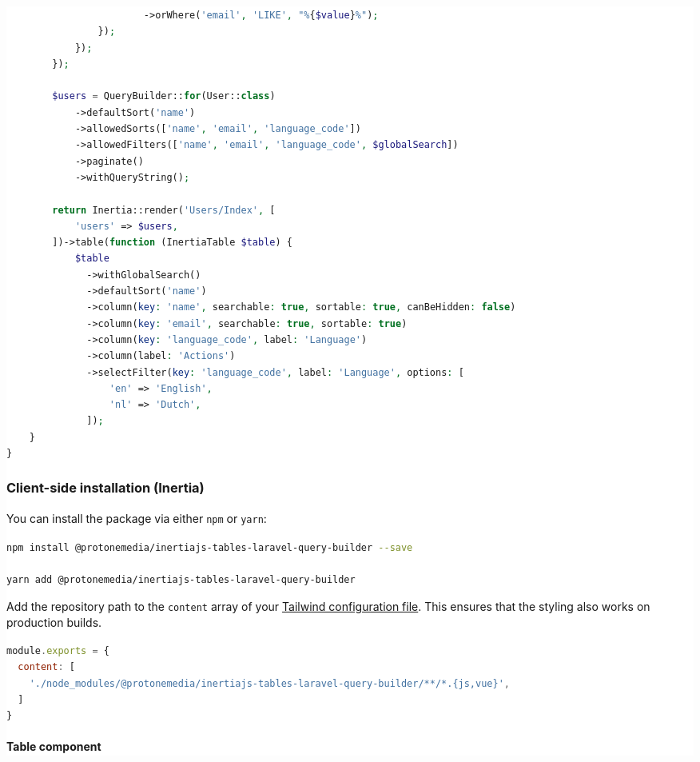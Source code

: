 ```php
                        ->orWhere('email', 'LIKE', "%{$value}%");
                });
            });
        });

        $users = QueryBuilder::for(User::class)
            ->defaultSort('name')
            ->allowedSorts(['name', 'email', 'language_code'])
            ->allowedFilters(['name', 'email', 'language_code', $globalSearch])
            ->paginate()
            ->withQueryString();

        return Inertia::render('Users/Index', [
            'users' => $users,
        ])->table(function (InertiaTable $table) {
            $table
              ->withGlobalSearch()
              ->defaultSort('name')
              ->column(key: 'name', searchable: true, sortable: true, canBeHidden: false)
              ->column(key: 'email', searchable: true, sortable: true)
              ->column(key: 'language_code', label: 'Language')
              ->column(label: 'Actions')
              ->selectFilter(key: 'language_code', label: 'Language', options: [
                  'en' => 'English',
                  'nl' => 'Dutch',
              ]);
    }
}
```

### Client-side installation (Inertia)

You can install the package via either `npm` or `yarn`:

```bash
npm install @protonemedia/inertiajs-tables-laravel-query-builder --save

yarn add @protonemedia/inertiajs-tables-laravel-query-builder
```

Add the repository path to the `content` array of your [Tailwind configuration file](https://tailwindcss.com/docs/content-configuration). This ensures that the styling also works on production builds.

```js
module.exports = {
  content: [
    './node_modules/@protonemedia/inertiajs-tables-laravel-query-builder/**/*.{js,vue}',
  ]
}
```

#### Table component
